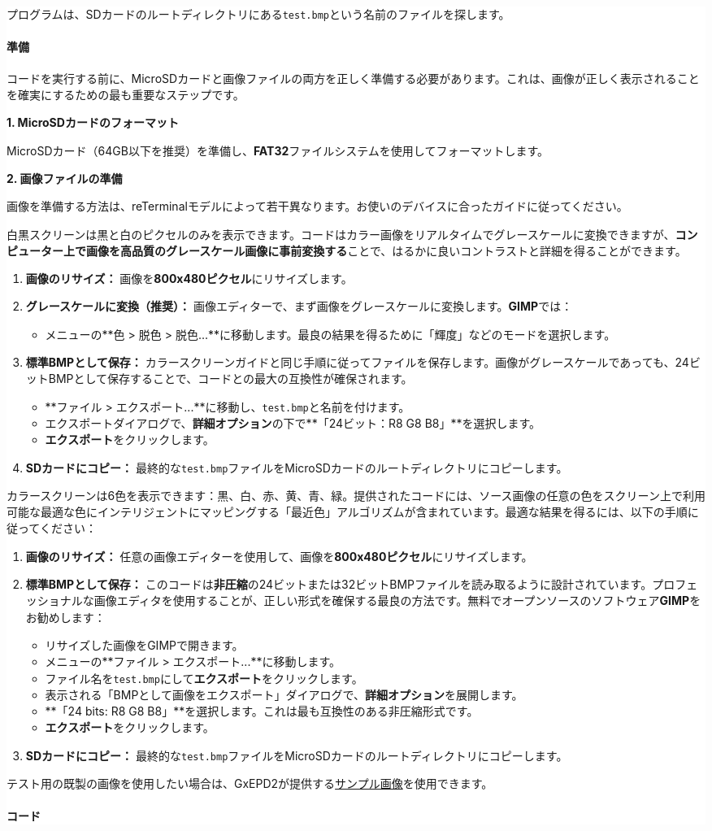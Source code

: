 プログラムは、SDカードのルートディレクトリにある`test.bmp`という名前のファイルを探します。

#### 準備

コードを実行する前に、MicroSDカードと画像ファイルの両方を正しく準備する必要があります。これは、画像が正しく表示されることを確実にするための最も重要なステップです。

**1. MicroSDカードのフォーマット**

MicroSDカード（64GB以下を推奨）を準備し、**FAT32**ファイルシステムを使用してフォーマットします。

**2. 画像ファイルの準備**

画像を準備する方法は、reTerminalモデルによって若干異なります。お使いのデバイスに合ったガイドに従ってください。

<Tabs>
<TabItem value="For reTerminal E1001 (B&W Screen)" label="reTerminal E1001（白黒スクリーン）用" default>

白黒スクリーンは黒と白のピクセルのみを表示できます。コードはカラー画像をリアルタイムでグレースケールに変換できますが、**コンピューター上で画像を高品質のグレースケール画像に事前変換する**ことで、はるかに良いコントラストと詳細を得ることができます。

1. **画像のリサイズ：** 画像を**800x480ピクセル**にリサイズします。

2. **グレースケールに変換（推奨）：** 画像エディターで、まず画像をグレースケールに変換します。**GIMP**では：
    - メニューの**色 > 脱色 > 脱色...**に移動します。最良の結果を得るために「輝度」などのモードを選択します。

3. **標準BMPとして保存：** カラースクリーンガイドと同じ手順に従ってファイルを保存します。画像がグレースケールであっても、24ビットBMPとして保存することで、コードとの最大の互換性が確保されます。
    - **ファイル > エクスポート...**に移動し、`test.bmp`と名前を付けます。
    - エクスポートダイアログで、**詳細オプション**の下で**「24ビット：R8 G8 B8」**を選択します。
    - **エクスポート**をクリックします。

4. **SDカードにコピー：** 最終的な`test.bmp`ファイルをMicroSDカードのルートディレクトリにコピーします。

</TabItem>
<TabItem value="For reTerminal E1002 (Color Screen)" label="reTerminal E1002（カラースクリーン）用">

カラースクリーンは6色を表示できます：黒、白、赤、黄、青、緑。提供されたコードには、ソース画像の任意の色をスクリーン上で利用可能な最適な色にインテリジェントにマッピングする「最近色」アルゴリズムが含まれています。最適な結果を得るには、以下の手順に従ってください：

1. **画像のリサイズ：** 任意の画像エディターを使用して、画像を**800x480ピクセル**にリサイズします。
2. **標準BMPとして保存：** このコードは**非圧縮**の24ビットまたは32ビットBMPファイルを読み取るように設計されています。プロフェッショナルな画像エディタを使用することが、正しい形式を確保する最良の方法です。無料でオープンソースのソフトウェア**GIMP**をお勧めします：
    - リサイズした画像をGIMPで開きます。
    - メニューの**ファイル > エクスポート...**に移動します。
    - ファイル名を`test.bmp`にして**エクスポート**をクリックします。
    - 表示される「BMPとして画像をエクスポート」ダイアログで、**詳細オプション**を展開します。
    - **「24 bits: R8 G8 B8」**を選択します。これは最も互換性のある非圧縮形式です。
    - **エクスポート**をクリックします。

3. **SDカードにコピー：** 最終的な`test.bmp`ファイルをMicroSDカードのルートディレクトリにコピーします。

</TabItem>
</Tabs>

テスト用の既製の画像を使用したい場合は、GxEPD2が提供する[サンプル画像](https://github.com/ZinggJM/GxEPD2/tree/master/examples/GxEPD2_SD_Example/bitmaps)を使用できます。

#### コード
